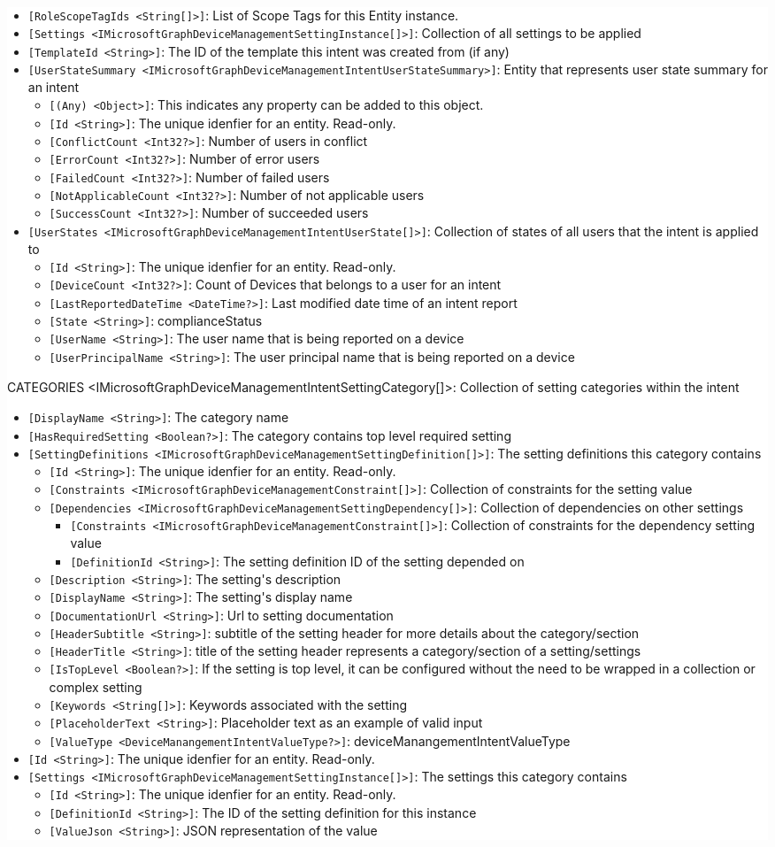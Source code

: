   - `[RoleScopeTagIds <String[]>]`: List of Scope Tags for this Entity instance.
  - `[Settings <IMicrosoftGraphDeviceManagementSettingInstance[]>]`: Collection of all settings to be applied
  - `[TemplateId <String>]`: The ID of the template this intent was created from (if any)
  - `[UserStateSummary <IMicrosoftGraphDeviceManagementIntentUserStateSummary>]`: Entity that represents user state summary for an intent
    - `[(Any) <Object>]`: This indicates any property can be added to this object.
    - `[Id <String>]`: The unique idenfier for an entity. Read-only.
    - `[ConflictCount <Int32?>]`: Number of users in conflict
    - `[ErrorCount <Int32?>]`: Number of error users
    - `[FailedCount <Int32?>]`: Number of failed users
    - `[NotApplicableCount <Int32?>]`: Number of not applicable users
    - `[SuccessCount <Int32?>]`: Number of succeeded users
  - `[UserStates <IMicrosoftGraphDeviceManagementIntentUserState[]>]`: Collection of states of all users that the intent is applied to
    - `[Id <String>]`: The unique idenfier for an entity. Read-only.
    - `[DeviceCount <Int32?>]`: Count of Devices that belongs to a user for an intent
    - `[LastReportedDateTime <DateTime?>]`: Last modified date time of an intent report
    - `[State <String>]`: complianceStatus
    - `[UserName <String>]`: The user name that is being reported on a device
    - `[UserPrincipalName <String>]`: The user principal name that is being reported on a device

CATEGORIES <IMicrosoftGraphDeviceManagementIntentSettingCategory[]>: Collection of setting categories within the intent
  - `[DisplayName <String>]`: The category name
  - `[HasRequiredSetting <Boolean?>]`: The category contains top level required setting
  - `[SettingDefinitions <IMicrosoftGraphDeviceManagementSettingDefinition[]>]`: The setting definitions this category contains
    - `[Id <String>]`: The unique idenfier for an entity. Read-only.
    - `[Constraints <IMicrosoftGraphDeviceManagementConstraint[]>]`: Collection of constraints for the setting value
    - `[Dependencies <IMicrosoftGraphDeviceManagementSettingDependency[]>]`: Collection of dependencies on other settings
      - `[Constraints <IMicrosoftGraphDeviceManagementConstraint[]>]`: Collection of constraints for the dependency setting value
      - `[DefinitionId <String>]`: The setting definition ID of the setting depended on
    - `[Description <String>]`: The setting's description
    - `[DisplayName <String>]`: The setting's display name
    - `[DocumentationUrl <String>]`: Url to setting documentation
    - `[HeaderSubtitle <String>]`: subtitle of the setting header for more details about the category/section
    - `[HeaderTitle <String>]`: title of the setting header represents a category/section of a setting/settings
    - `[IsTopLevel <Boolean?>]`: If the setting is top level, it can be configured without the need to be wrapped in a collection or complex setting
    - `[Keywords <String[]>]`: Keywords associated with the setting
    - `[PlaceholderText <String>]`: Placeholder text as an example of valid input
    - `[ValueType <DeviceManangementIntentValueType?>]`: deviceManangementIntentValueType
  - `[Id <String>]`: The unique idenfier for an entity. Read-only.
  - `[Settings <IMicrosoftGraphDeviceManagementSettingInstance[]>]`: The settings this category contains
    - `[Id <String>]`: The unique idenfier for an entity. Read-only.
    - `[DefinitionId <String>]`: The ID of the setting definition for this instance
    - `[ValueJson <String>]`: JSON representation of the value
